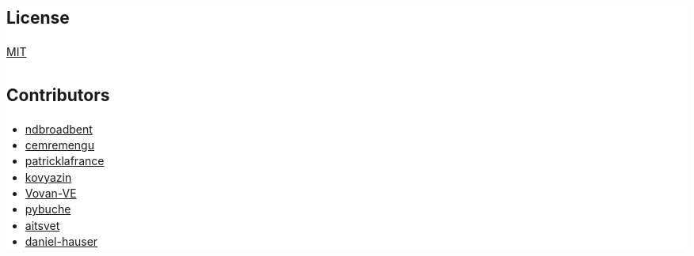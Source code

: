 ## License

[MIT](./LICENSE)

## Contributors

- [ndbroadbent](https://github.com/ndbroadbent)
- [cemremengu](https://github.com/cemremengu)
- [patricklafrance](https://github.com/patricklafrance)
- [kovyazin](https://github.com/kovyazin)
- [Vovan-VE](https://github.com/Vovan-VE)
- [pybuche](https://github.com/pybuche)
- [aitsvet](https://github.com/aitsvet)
- [daniel-hauser](https://github.com/daniel-hauser)
